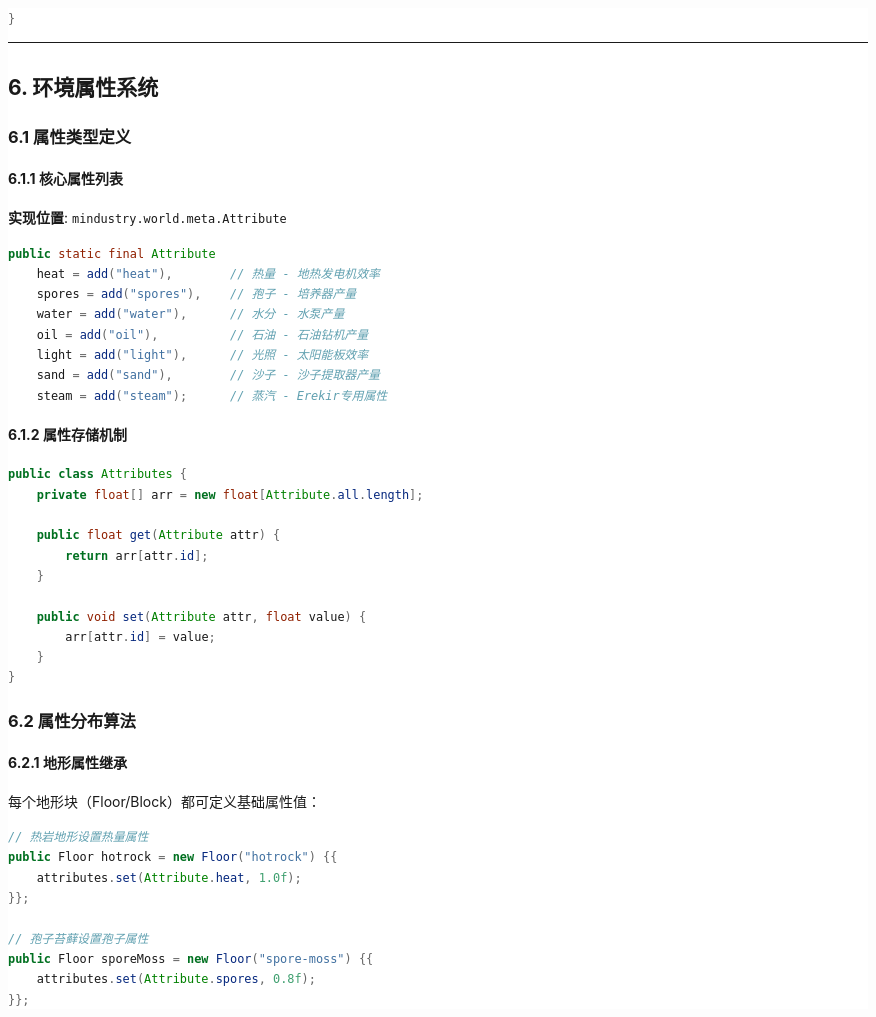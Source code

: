 ```java
}
```

---

## 6. 环境属性系统

### 6.1 属性类型定义

#### 6.1.1 核心属性列表
**实现位置**: `mindustry.world.meta.Attribute`

```java
public static final Attribute
    heat = add("heat"),        // 热量 - 地热发电机效率
    spores = add("spores"),    // 孢子 - 培养器产量
    water = add("water"),      // 水分 - 水泵产量
    oil = add("oil"),          // 石油 - 石油钻机产量
    light = add("light"),      // 光照 - 太阳能板效率
    sand = add("sand"),        // 沙子 - 沙子提取器产量
    steam = add("steam");      // 蒸汽 - Erekir专用属性
```

#### 6.1.2 属性存储机制
```java
public class Attributes {
    private float[] arr = new float[Attribute.all.length];

    public float get(Attribute attr) {
        return arr[attr.id];
    }

    public void set(Attribute attr, float value) {
        arr[attr.id] = value;
    }
}
```

### 6.2 属性分布算法

#### 6.2.1 地形属性继承
每个地形块（Floor/Block）都可定义基础属性值：
```java
// 热岩地形设置热量属性
public Floor hotrock = new Floor("hotrock") {{
    attributes.set(Attribute.heat, 1.0f);
}};

// 孢子苔藓设置孢子属性
public Floor sporeMoss = new Floor("spore-moss") {{
    attributes.set(Attribute.spores, 0.8f);
}};
```
